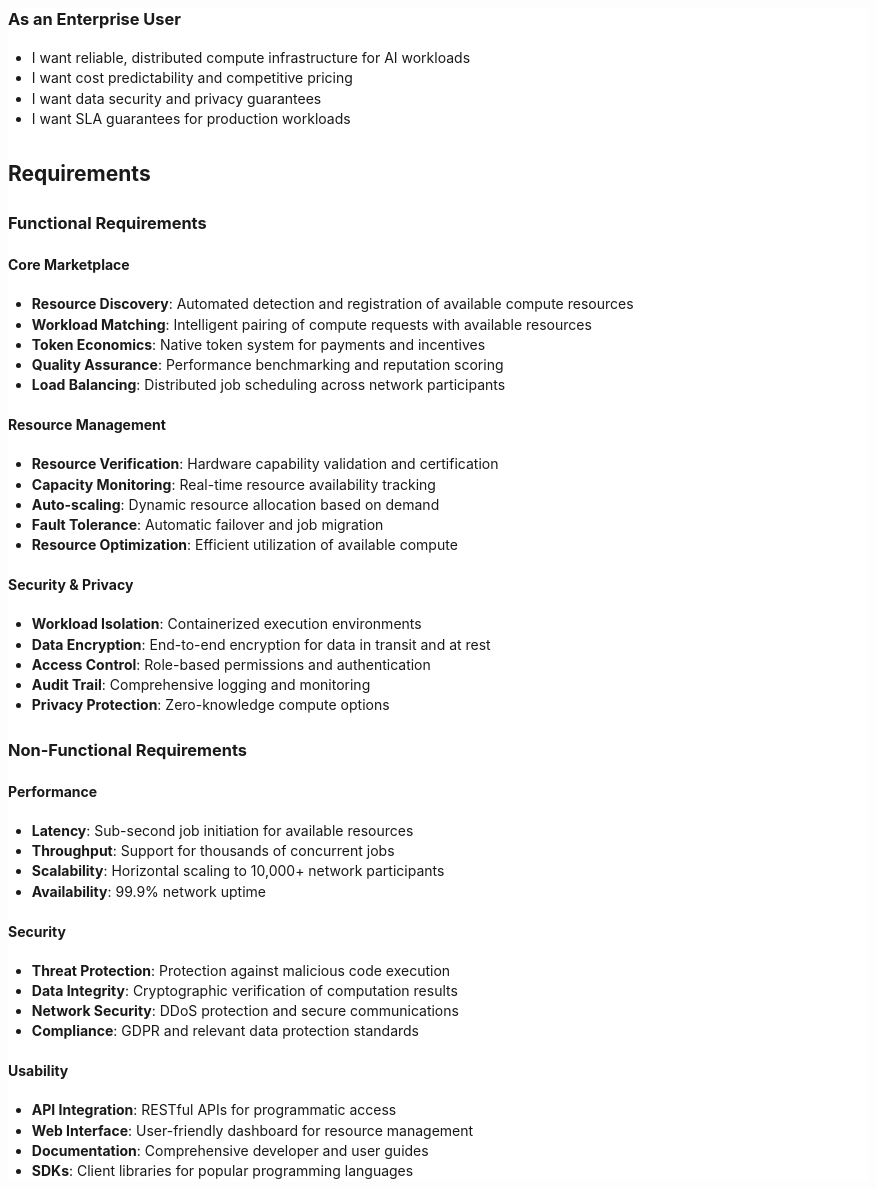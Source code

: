 ### As an Enterprise User
- I want reliable, distributed compute infrastructure for AI workloads
- I want cost predictability and competitive pricing
- I want data security and privacy guarantees
- I want SLA guarantees for production workloads

## Requirements

### Functional Requirements

#### Core Marketplace
- **Resource Discovery**: Automated detection and registration of available compute resources
- **Workload Matching**: Intelligent pairing of compute requests with available resources
- **Token Economics**: Native token system for payments and incentives
- **Quality Assurance**: Performance benchmarking and reputation scoring
- **Load Balancing**: Distributed job scheduling across network participants

#### Resource Management
- **Resource Verification**: Hardware capability validation and certification
- **Capacity Monitoring**: Real-time resource availability tracking
- **Auto-scaling**: Dynamic resource allocation based on demand
- **Fault Tolerance**: Automatic failover and job migration
- **Resource Optimization**: Efficient utilization of available compute

#### Security & Privacy
- **Workload Isolation**: Containerized execution environments
- **Data Encryption**: End-to-end encryption for data in transit and at rest
- **Access Control**: Role-based permissions and authentication
- **Audit Trail**: Comprehensive logging and monitoring
- **Privacy Protection**: Zero-knowledge compute options

### Non-Functional Requirements

#### Performance
- **Latency**: Sub-second job initiation for available resources
- **Throughput**: Support for thousands of concurrent jobs
- **Scalability**: Horizontal scaling to 10,000+ network participants
- **Availability**: 99.9% network uptime

#### Security
- **Threat Protection**: Protection against malicious code execution
- **Data Integrity**: Cryptographic verification of computation results
- **Network Security**: DDoS protection and secure communications
- **Compliance**: GDPR and relevant data protection standards

#### Usability
- **API Integration**: RESTful APIs for programmatic access
- **Web Interface**: User-friendly dashboard for resource management
- **Documentation**: Comprehensive developer and user guides
- **SDKs**: Client libraries for popular programming languages
